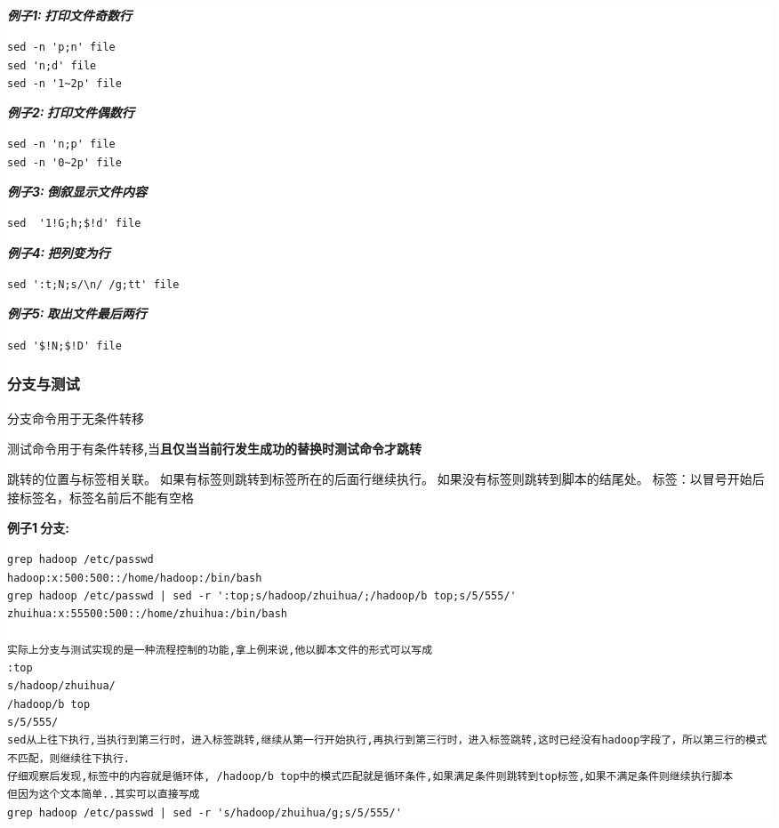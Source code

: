 

***例子1: 打印文件奇数行***

```shell
sed -n 'p;n' file
sed 'n;d' file
sed -n '1~2p' file 
```

***例子2: 打印文件偶数行***

```shell
sed -n 'n;p' file
sed -n '0~2p' file 
```

***例子3: 倒叙显示文件内容***

```shell
sed  '1!G;h;$!d' file
```

***例子4: 把列变为行***

```shell
sed ':t;N;s/\n/ /g;tt' file
```

***例子5: 取出文件最后两行***

```shell
sed '$!N;$!D' file
```

### 分支与测试

分支命令用于无条件转移

测试命令用于有条件转移,当**且仅当当前行发生成功的替换时测试命令才跳转**

跳转的位置与标签相关联。
如果有标签则跳转到标签所在的后面行继续执行。
如果没有标签则跳转到脚本的结尾处。
标签：以冒号开始后接标签名，标签名前后不能有空格

**例子1 分支:**

```shell
grep hadoop /etc/passwd
hadoop:x:500:500::/home/hadoop:/bin/bash
grep hadoop /etc/passwd | sed -r ':top;s/hadoop/zhuihua/;/hadoop/b top;s/5/555/'
zhuihua:x:55500:500::/home/zhuihua:/bin/bash

实际上分支与测试实现的是一种流程控制的功能,拿上例来说,他以脚本文件的形式可以写成
:top
s/hadoop/zhuihua/
/hadoop/b top
s/5/555/
sed从上往下执行,当执行到第三行时，进入标签跳转,继续从第一行开始执行,再执行到第三行时，进入标签跳转,这时已经没有hadoop字段了，所以第三行的模式不匹配，则继续往下执行.
仔细观察后发现,标签中的内容就是循环体, /hadoop/b top中的模式匹配就是循环条件,如果满足条件则跳转到top标签,如果不满足条件则继续执行脚本
但因为这个文本简单..其实可以直接写成
grep hadoop /etc/passwd | sed -r 's/hadoop/zhuihua/g;s/5/555/'
```
